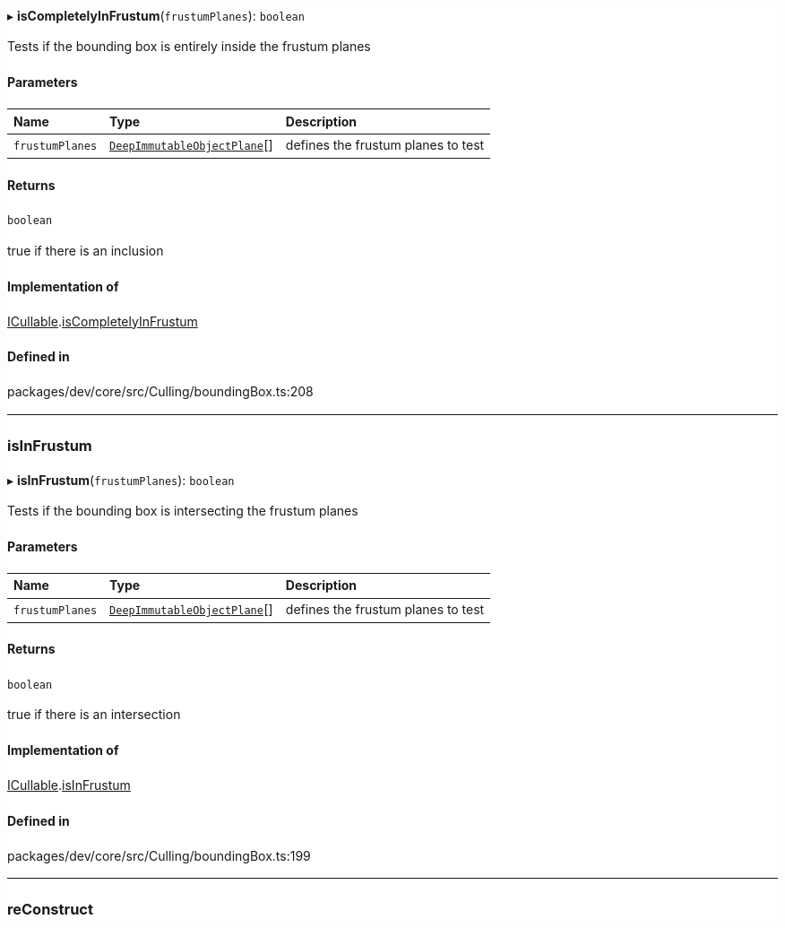 ▸ **isCompletelyInFrustum**(`frustumPlanes`): `boolean`

Tests if the bounding box is entirely inside the frustum planes

#### Parameters

| Name | Type | Description |
| :------ | :------ | :------ |
| `frustumPlanes` | [`DeepImmutableObject`](../modules.md#deepimmutableobject)[`Plane`](Plane.md)[] | defines the frustum planes to test |

#### Returns

`boolean`

true if there is an inclusion

#### Implementation of

[ICullable](../interfaces/ICullable.md).[isCompletelyInFrustum](../interfaces/ICullable.md#iscompletelyinfrustum)

#### Defined in

packages/dev/core/src/Culling/boundingBox.ts:208

___

### isInFrustum

▸ **isInFrustum**(`frustumPlanes`): `boolean`

Tests if the bounding box is intersecting the frustum planes

#### Parameters

| Name | Type | Description |
| :------ | :------ | :------ |
| `frustumPlanes` | [`DeepImmutableObject`](../modules.md#deepimmutableobject)[`Plane`](Plane.md)[] | defines the frustum planes to test |

#### Returns

`boolean`

true if there is an intersection

#### Implementation of

[ICullable](../interfaces/ICullable.md).[isInFrustum](../interfaces/ICullable.md#isinfrustum)

#### Defined in

packages/dev/core/src/Culling/boundingBox.ts:199

___

### reConstruct
